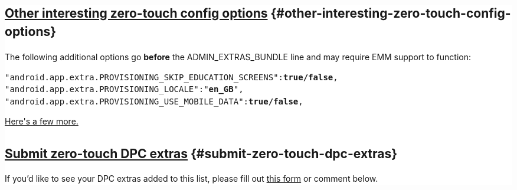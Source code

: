 ## [Other interesting zero-touch config options](#other-interesting-zero-touch-config-options) {#other-interesting-zero-touch-config-options}

The following additional options go **before** the ADMIN\_EXTRAS\_BUNDLE line and may require EMM support to function:
<pre>
"android.app.extra.PROVISIONING_SKIP_EDUCATION_SCREENS":<b>true/false</b>,
"android.app.extra.PROVISIONING_LOCALE":"<b>en_GB</b>",
"android.app.extra.PROVISIONING_USE_MOBILE_DATA":<b>true/false</b>,
</pre>
[Here's a few more.](https://developer.android.com/reference/android/app/admin/DevicePolicyManager.html#EXTRA_PROVISIONING_ACCOUNT_TO_MIGRATE)

## [Submit zero-touch DPC extras](#submit-zero-touch-dpc-extras) {#submit-zero-touch-dpc-extras}

If you’d like to see your DPC extras added to this list, please fill out [this form](https://goo.gl/forms/igE9wXZFO1qX2qjm1) or comment below.
